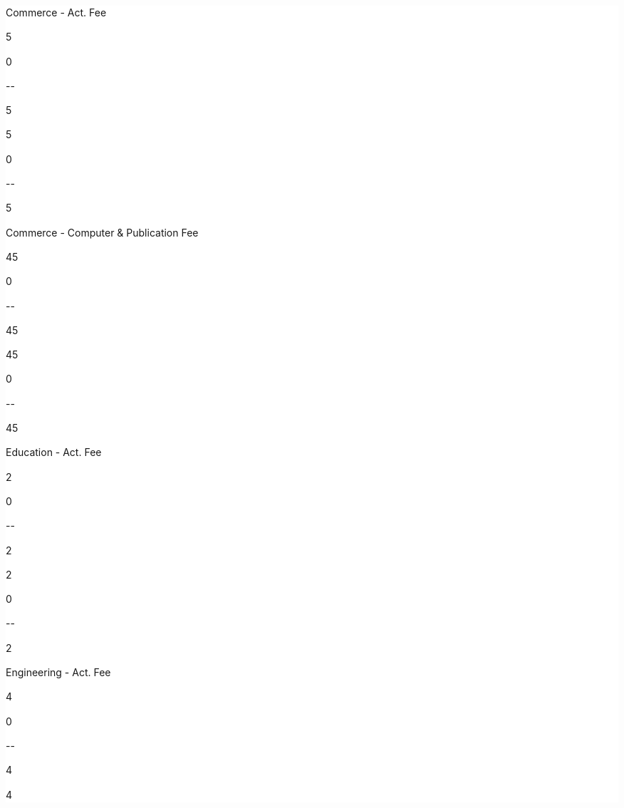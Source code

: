 Commerce - Act. Fee

5

0

\--

5

5

0

\--

5

Commerce - Computer & Publication Fee

45

0

\--

45

45

0

\--

45

Education - Act. Fee

2

0

\--

2

2

0

\--

2

Engineering - Act. Fee

4

0

\--

4

4
